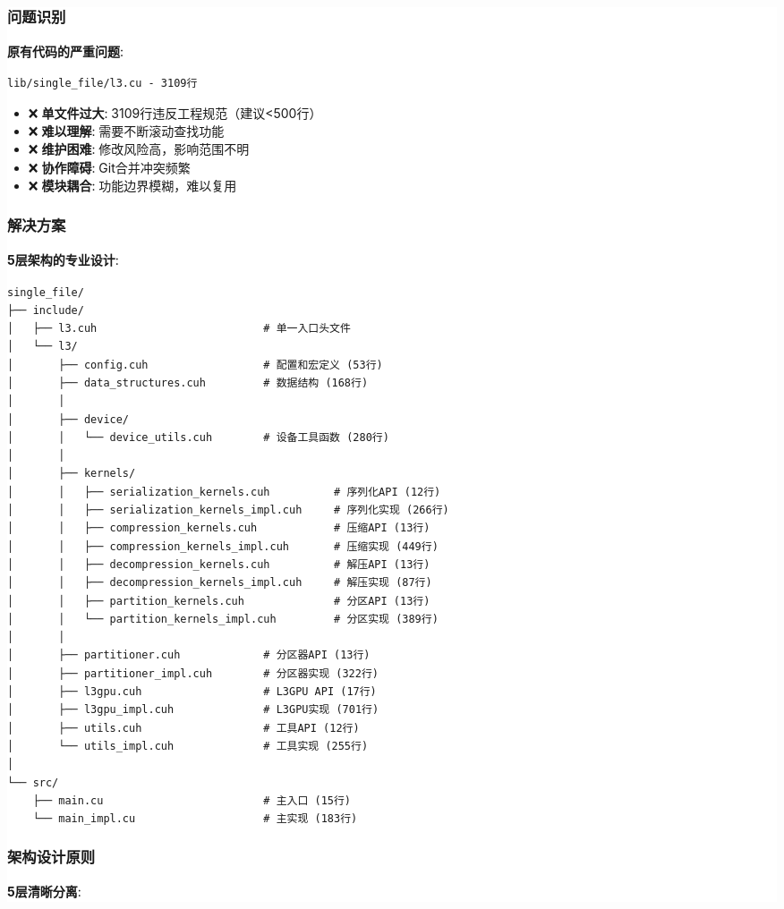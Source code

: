 ### 问题识别

**原有代码的严重问题**:
```
lib/single_file/l3.cu - 3109行
```

- ❌ **单文件过大**: 3109行违反工程规范（建议<500行）
- ❌ **难以理解**: 需要不断滚动查找功能
- ❌ **维护困难**: 修改风险高，影响范围不明
- ❌ **协作障碍**: Git合并冲突频繁
- ❌ **模块耦合**: 功能边界模糊，难以复用

### 解决方案

**5层架构的专业设计**:

```
single_file/
├── include/
│   ├── l3.cuh                          # 单一入口头文件
│   └── l3/
│       ├── config.cuh                  # 配置和宏定义 (53行)
│       ├── data_structures.cuh         # 数据结构 (168行)
│       │
│       ├── device/
│       │   └── device_utils.cuh        # 设备工具函数 (280行)
│       │
│       ├── kernels/
│       │   ├── serialization_kernels.cuh          # 序列化API (12行)
│       │   ├── serialization_kernels_impl.cuh     # 序列化实现 (266行)
│       │   ├── compression_kernels.cuh            # 压缩API (13行)
│       │   ├── compression_kernels_impl.cuh       # 压缩实现 (449行)
│       │   ├── decompression_kernels.cuh          # 解压API (13行)
│       │   ├── decompression_kernels_impl.cuh     # 解压实现 (87行)
│       │   ├── partition_kernels.cuh              # 分区API (13行)
│       │   └── partition_kernels_impl.cuh         # 分区实现 (389行)
│       │
│       ├── partitioner.cuh             # 分区器API (13行)
│       ├── partitioner_impl.cuh        # 分区器实现 (322行)
│       ├── l3gpu.cuh                   # L3GPU API (17行)
│       ├── l3gpu_impl.cuh              # L3GPU实现 (701行)
│       ├── utils.cuh                   # 工具API (12行)
│       └── utils_impl.cuh              # 工具实现 (255行)
│
└── src/
    ├── main.cu                         # 主入口 (15行)
    └── main_impl.cu                    # 主实现 (183行)
```

### 架构设计原则

**5层清晰分离**:
